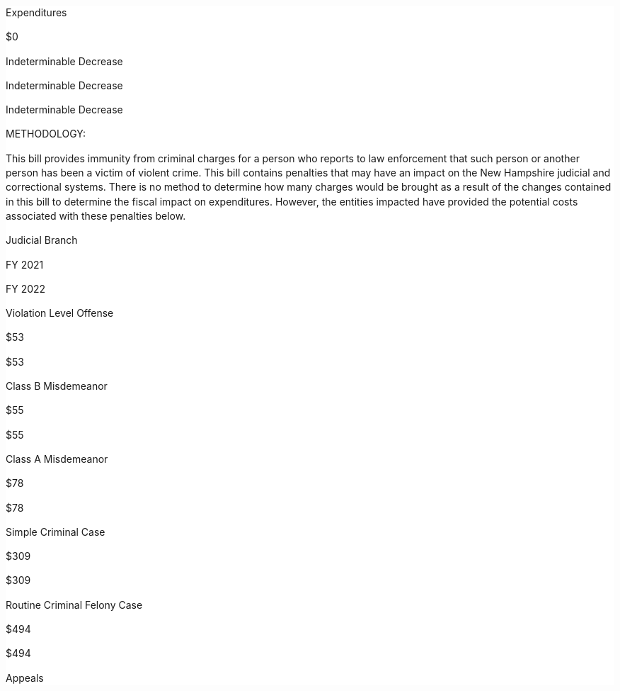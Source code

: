    Expenditures

$0

Indeterminable Decrease

Indeterminable Decrease

Indeterminable Decrease

   

 

 

 

 

  METHODOLOGY:

This bill provides immunity from criminal charges for a person who reports to law enforcement that such person or another person has been a victim of violent crime. This bill contains penalties that may have an impact on the New Hampshire judicial and correctional systems. There is no method to determine how many charges would be brought as a result of the changes contained in this bill to determine the fiscal impact on expenditures. However, the entities impacted have provided the potential costs associated with these penalties below.

  Judicial Branch

FY 2021

FY 2022

  Violation Level Offense

$53

$53

  Class B Misdemeanor

$55

$55

  Class A Misdemeanor

$78

$78

  Simple Criminal Case

$309

$309

  Routine Criminal Felony Case

$494

$494

  Appeals
